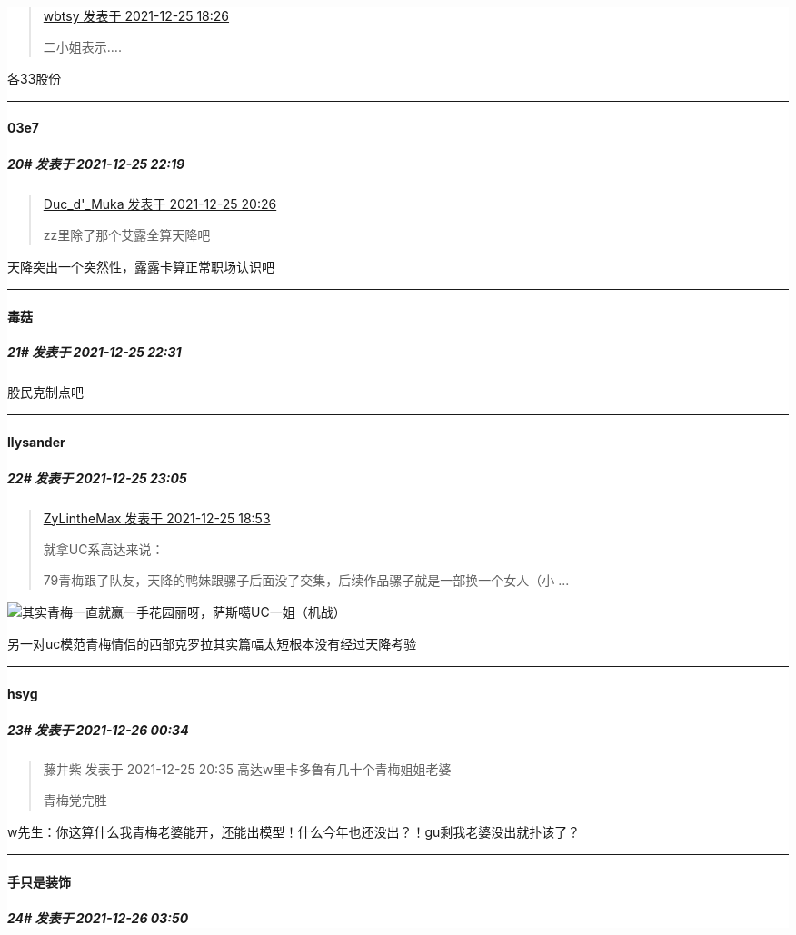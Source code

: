 <blockquote><a href="httphttps://bbs.saraba1st.com/2b/forum.php?mod=redirect&amp;goto=findpost&amp;pid=54042254&amp;ptid=2044025" target="_blank">wbtsy 发表于 2021-12-25 18:26</a>

二小姐表示….</blockquote>
各33股份

*****

####  03e7  
##### 20#       发表于 2021-12-25 22:19

<blockquote><a href="httphttps://bbs.saraba1st.com/2b/forum.php?mod=redirect&amp;goto=findpost&amp;pid=54043669&amp;ptid=2044025" target="_blank">Duc_d'_Muka 发表于 2021-12-25 20:26</a>

zz里除了那个艾露全算天降吧</blockquote>
天降突出一个突然性，露露卡算正常职场认识吧

*****

####  毒菇  
##### 21#       发表于 2021-12-25 22:31

股民克制点吧

*****

####  llysander  
##### 22#       发表于 2021-12-25 23:05

<blockquote><a href="httphttps://bbs.saraba1st.com/2b/forum.php?mod=redirect&amp;goto=findpost&amp;pid=54042537&amp;ptid=2044025" target="_blank">ZyLintheMax 发表于 2021-12-25 18:53</a>

就拿UC系高达来说：

79青梅跟了队友，天降的鸭妹跟骡子后面没了交集，后续作品骡子就是一部换一个女人（小 ...</blockquote>
<img src="https://static.saraba1st.com/image/smiley/face2017/013.png" referrerpolicy="no-referrer">其实青梅一直就赢一手花园丽呀，萨斯噶UC一姐（机战）

另一对uc模范青梅情侣的西部克罗拉其实篇幅太短根本没有经过天降考验

*****

####  hsyg  
##### 23#       发表于 2021-12-26 00:34

<blockquote>藤井紫 发表于 2021-12-25 20:35
高达w里卡多鲁有几十个青梅姐姐老婆

青梅党完胜
</blockquote>
w先生：你这算什么我青梅老婆能开，还能出模型！什么今年也还没出？！gu剩我老婆没出就扑该了？

*****

####  手只是装饰  
##### 24#       发表于 2021-12-26 03:50

